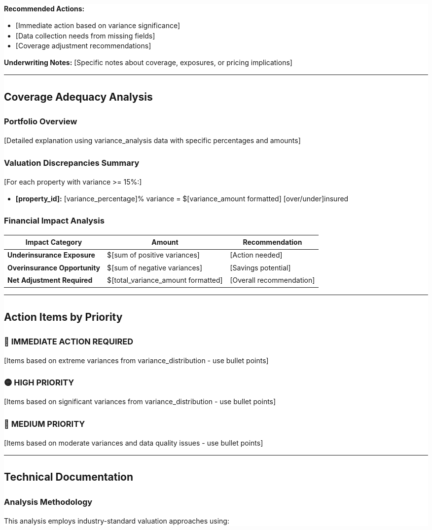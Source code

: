 **Recommended Actions:**
- [Immediate action based on variance significance]
- [Data collection needs from missing fields]
- [Coverage adjustment recommendations]

**Underwriting Notes:**
[Specific notes about coverage, exposures, or pricing implications]

---

## Coverage Adequacy Analysis

### Portfolio Overview
[Detailed explanation using variance_analysis data with specific percentages and amounts]

### Valuation Discrepancies Summary
[For each property with variance >= 15%:]
- **[property_id]:** [variance_percentage]% variance = $[variance_amount formatted] [over/under]insured

### Financial Impact Analysis

| **Impact Category** | **Amount** | **Recommendation** |
|--------------------|------------|-------------------|
| **Underinsurance Exposure** | $[sum of positive variances] | [Action needed] |
| **Overinsurance Opportunity** | $[sum of negative variances] | [Savings potential] |
| **Net Adjustment Required** | $[total_variance_amount formatted] | [Overall recommendation] |

---

## Action Items by Priority

### 🔴 **IMMEDIATE ACTION REQUIRED**
[Items based on extreme variances from variance_distribution - use bullet points]

### 🟡 **HIGH PRIORITY** 
[Items based on significant variances from variance_distribution - use bullet points]

### 🔵 **MEDIUM PRIORITY**
[Items based on moderate variances and data quality issues - use bullet points]

---

## Technical Documentation

### Analysis Methodology
This analysis employs industry-standard valuation approaches using:
